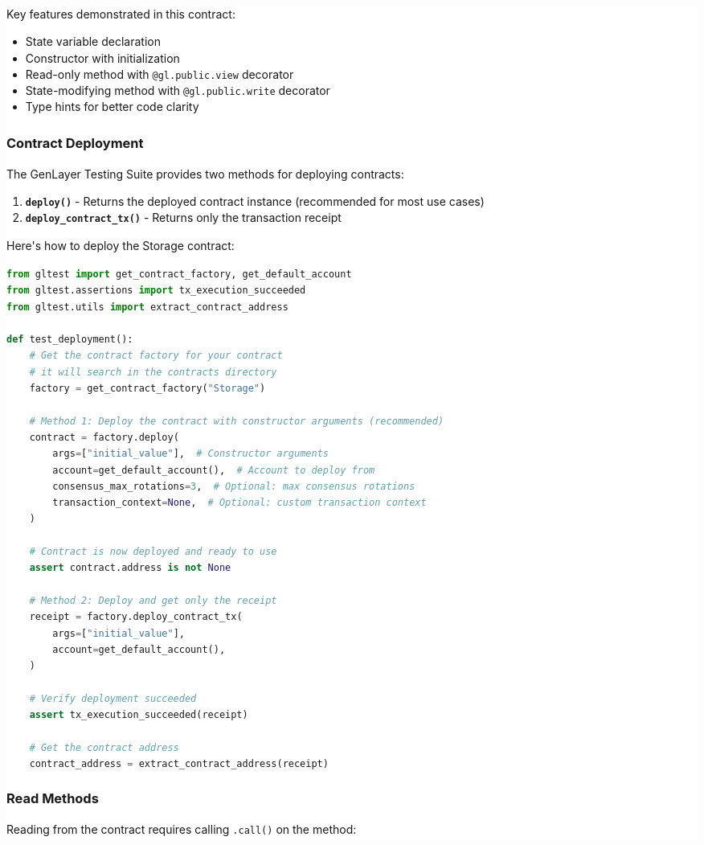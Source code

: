 Key features demonstrated in this contract:
- State variable declaration
- Constructor with initialization
- Read-only method with `@gl.public.view` decorator
- State-modifying method with `@gl.public.write` decorator
- Type hints for better code clarity

### Contract Deployment

The GenLayer Testing Suite provides two methods for deploying contracts:

1. **`deploy()`** - Returns the deployed contract instance (recommended for most use cases)
2. **`deploy_contract_tx()`** - Returns only the transaction receipt

Here's how to deploy the Storage contract:

```python
from gltest import get_contract_factory, get_default_account
from gltest.assertions import tx_execution_succeeded
from gltest.utils import extract_contract_address

def test_deployment():
    # Get the contract factory for your contract
    # it will search in the contracts directory
    factory = get_contract_factory("Storage")
    
    # Method 1: Deploy the contract with constructor arguments (recommended)
    contract = factory.deploy(
        args=["initial_value"],  # Constructor arguments
        account=get_default_account(),  # Account to deploy from
        consensus_max_rotations=3,  # Optional: max consensus rotations
        transaction_context=None,  # Optional: custom transaction context
    )
    
    # Contract is now deployed and ready to use
    assert contract.address is not None
    
    # Method 2: Deploy and get only the receipt
    receipt = factory.deploy_contract_tx(
        args=["initial_value"],
        account=get_default_account(),
    )
    
    # Verify deployment succeeded
    assert tx_execution_succeeded(receipt)

    # Get the contract address
    contract_address = extract_contract_address(receipt)
```

### Read Methods

Reading from the contract requires calling `.call()` on the method:
